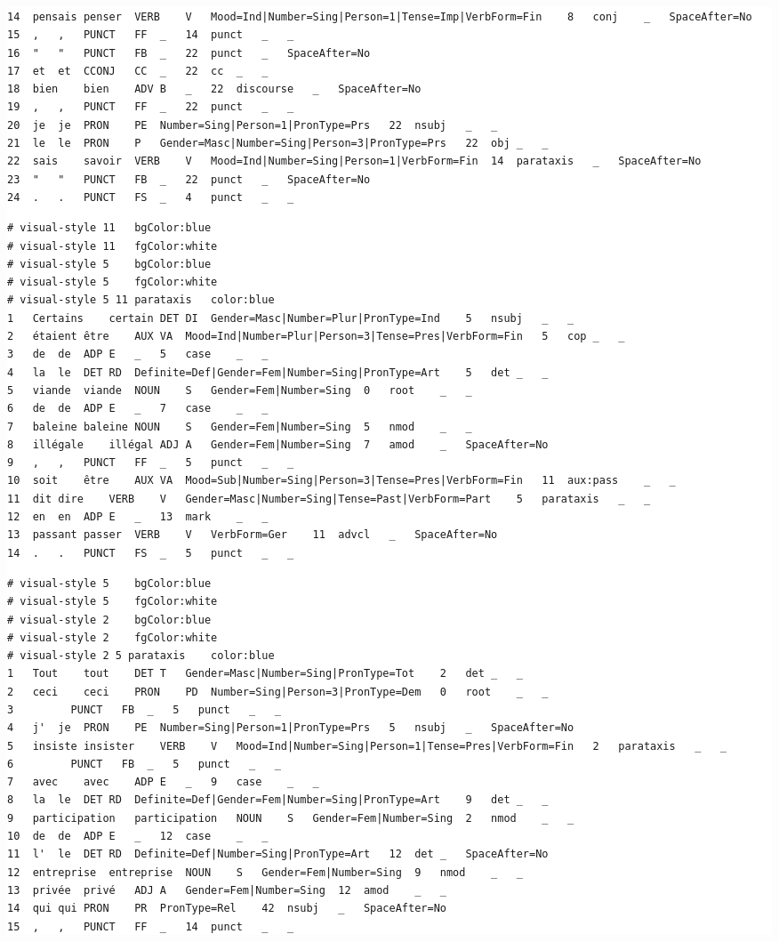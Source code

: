 ~~~ conllu
14	pensais	penser	VERB	V	Mood=Ind|Number=Sing|Person=1|Tense=Imp|VerbForm=Fin	8	conj	_	SpaceAfter=No
15	,	,	PUNCT	FF	_	14	punct	_	_
16	"	"	PUNCT	FB	_	22	punct	_	SpaceAfter=No
17	et	et	CCONJ	CC	_	22	cc	_	_
18	bien	bien	ADV	B	_	22	discourse	_	SpaceAfter=No
19	,	,	PUNCT	FF	_	22	punct	_	_
20	je	je	PRON	PE	Number=Sing|Person=1|PronType=Prs	22	nsubj	_	_
21	le	le	PRON	P	Gender=Masc|Number=Sing|Person=3|PronType=Prs	22	obj	_	_
22	sais	savoir	VERB	V	Mood=Ind|Number=Sing|Person=1|VerbForm=Fin	14	parataxis	_	SpaceAfter=No
23	"	"	PUNCT	FB	_	22	punct	_	SpaceAfter=No
24	.	.	PUNCT	FS	_	4	punct	_	_

~~~


~~~ conllu
# visual-style 11	bgColor:blue
# visual-style 11	fgColor:white
# visual-style 5	bgColor:blue
# visual-style 5	fgColor:white
# visual-style 5 11 parataxis	color:blue
1	Certains	certain	DET	DI	Gender=Masc|Number=Plur|PronType=Ind	5	nsubj	_	_
2	étaient	être	AUX	VA	Mood=Ind|Number=Plur|Person=3|Tense=Pres|VerbForm=Fin	5	cop	_	_
3	de	de	ADP	E	_	5	case	_	_
4	la	le	DET	RD	Definite=Def|Gender=Fem|Number=Sing|PronType=Art	5	det	_	_
5	viande	viande	NOUN	S	Gender=Fem|Number=Sing	0	root	_	_
6	de	de	ADP	E	_	7	case	_	_
7	baleine	baleine	NOUN	S	Gender=Fem|Number=Sing	5	nmod	_	_
8	illégale	illégal	ADJ	A	Gender=Fem|Number=Sing	7	amod	_	SpaceAfter=No
9	,	,	PUNCT	FF	_	5	punct	_	_
10	soit	être	AUX	VA	Mood=Sub|Number=Sing|Person=3|Tense=Pres|VerbForm=Fin	11	aux:pass	_	_
11	dit	dire	VERB	V	Gender=Masc|Number=Sing|Tense=Past|VerbForm=Part	5	parataxis	_	_
12	en	en	ADP	E	_	13	mark	_	_
13	passant	passer	VERB	V	VerbForm=Ger	11	advcl	_	SpaceAfter=No
14	.	.	PUNCT	FS	_	5	punct	_	_

~~~


~~~ conllu
# visual-style 5	bgColor:blue
# visual-style 5	fgColor:white
# visual-style 2	bgColor:blue
# visual-style 2	fgColor:white
# visual-style 2 5 parataxis	color:blue
1	Tout	tout	DET	T	Gender=Masc|Number=Sing|PronType=Tot	2	det	_	_
2	ceci	ceci	PRON	PD	Number=Sing|Person=3|PronType=Dem	0	root	_	_
3	­	­	PUNCT	FB	_	5	punct	_	_
4	j'	je	PRON	PE	Number=Sing|Person=1|PronType=Prs	5	nsubj	_	SpaceAfter=No
5	insiste	insister	VERB	V	Mood=Ind|Number=Sing|Person=1|Tense=Pres|VerbForm=Fin	2	parataxis	_	_
6	­	­	PUNCT	FB	_	5	punct	_	_
7	avec	avec	ADP	E	_	9	case	_	_
8	la	le	DET	RD	Definite=Def|Gender=Fem|Number=Sing|PronType=Art	9	det	_	_
9	participation	participation	NOUN	S	Gender=Fem|Number=Sing	2	nmod	_	_
10	de	de	ADP	E	_	12	case	_	_
11	l'	le	DET	RD	Definite=Def|Number=Sing|PronType=Art	12	det	_	SpaceAfter=No
12	entreprise	entreprise	NOUN	S	Gender=Fem|Number=Sing	9	nmod	_	_
13	privée	privé	ADJ	A	Gender=Fem|Number=Sing	12	amod	_	_
14	qui	qui	PRON	PR	PronType=Rel	42	nsubj	_	SpaceAfter=No
15	,	,	PUNCT	FF	_	14	punct	_	_
~~~